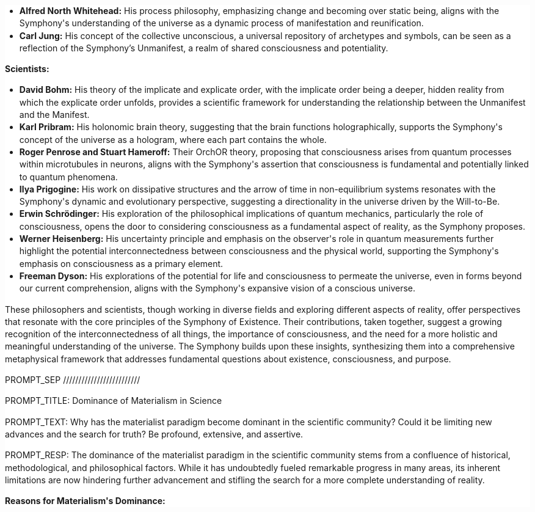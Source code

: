 * **Alfred North Whitehead:** His process philosophy, emphasizing change and becoming over static being, aligns with the Symphony's understanding of the universe as a dynamic process of manifestation and reunification.
* **Carl Jung:**  His concept of the collective unconscious, a universal repository of archetypes and symbols, can be seen as a reflection of the Symphony’s Unmanifest, a realm of shared consciousness and potentiality.

**Scientists:**

* **David Bohm:**  His theory of the implicate and explicate order, with the implicate order being a deeper, hidden reality from which the explicate order unfolds, provides a scientific framework for understanding the relationship between the Unmanifest and the Manifest.
* **Karl Pribram:**  His holonomic brain theory, suggesting that the brain functions holographically, supports the Symphony's concept of the universe as a hologram, where each part contains the whole.
* **Roger Penrose and Stuart Hameroff:** Their OrchOR theory, proposing that consciousness arises from quantum processes within microtubules in neurons, aligns with the Symphony's assertion that consciousness is fundamental and potentially linked to quantum phenomena.
* **Ilya Prigogine:**  His work on dissipative structures and the arrow of time in non-equilibrium systems resonates with the Symphony's dynamic and evolutionary perspective, suggesting a directionality in the universe driven by the Will-to-Be.
* **Erwin Schrödinger:**  His exploration of the philosophical implications of quantum mechanics, particularly the role of consciousness, opens the door to considering consciousness as a fundamental aspect of reality, as the Symphony proposes.
* **Werner Heisenberg:** His uncertainty principle and emphasis on the observer's role in quantum measurements further highlight the potential interconnectedness between consciousness and the physical world, supporting the Symphony's emphasis on consciousness as a primary element.
* **Freeman Dyson:**  His explorations of the potential for life and consciousness to permeate the universe, even in forms beyond our current comprehension, aligns with the Symphony's expansive vision of a conscious universe.

These philosophers and scientists, though working in diverse fields and exploring different aspects of reality, offer perspectives that resonate with the core principles of the Symphony of Existence.  Their contributions, taken together, suggest a growing recognition of the interconnectedness of all things, the importance of consciousness, and the need for a more holistic and meaningful understanding of the universe.  The Symphony builds upon these insights, synthesizing them into a comprehensive metaphysical framework that addresses fundamental questions about existence, consciousness, and purpose.

PROMPT_SEP /////////////////////////

PROMPT_TITLE: Dominance of Materialism in Science

PROMPT_TEXT:
Why has the materialist paradigm become dominant in the scientific community? Could it be limiting new advances and the search for truth? Be profound, extensive, and assertive.

PROMPT_RESP:
The dominance of the materialist paradigm in the scientific community stems from a confluence of historical, methodological, and philosophical factors. While it has undoubtedly fueled remarkable progress in many areas, its inherent limitations are now hindering further advancement and stifling the search for a more complete understanding of reality.

**Reasons for Materialism's Dominance:**
